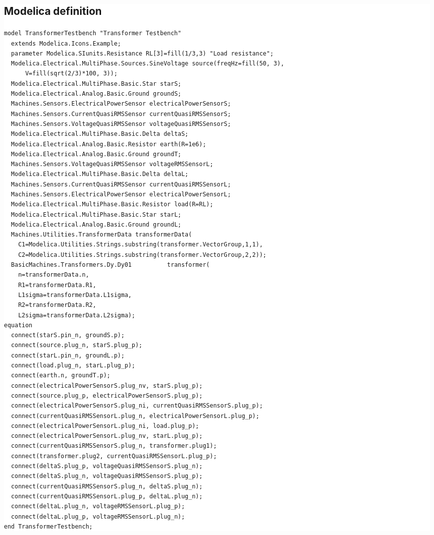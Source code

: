Modelica definition
-------------------

    model TransformerTestbench "Transformer Testbench"
      extends Modelica.Icons.Example;
      parameter Modelica.SIunits.Resistance RL[3]=fill(1/3,3) "Load resistance";
      Modelica.Electrical.MultiPhase.Sources.SineVoltage source(freqHz=fill(50, 3),
          V=fill(sqrt(2/3)*100, 3));
      Modelica.Electrical.MultiPhase.Basic.Star starS;
      Modelica.Electrical.Analog.Basic.Ground groundS;
      Machines.Sensors.ElectricalPowerSensor electricalPowerSensorS;
      Machines.Sensors.CurrentQuasiRMSSensor currentQuasiRMSSensorS;
      Machines.Sensors.VoltageQuasiRMSSensor voltageQuasiRMSSensorS;
      Modelica.Electrical.MultiPhase.Basic.Delta deltaS;
      Modelica.Electrical.Analog.Basic.Resistor earth(R=1e6);
      Modelica.Electrical.Analog.Basic.Ground groundT;
      Machines.Sensors.VoltageQuasiRMSSensor voltageRMSSensorL;
      Modelica.Electrical.MultiPhase.Basic.Delta deltaL;
      Machines.Sensors.CurrentQuasiRMSSensor currentQuasiRMSSensorL;
      Machines.Sensors.ElectricalPowerSensor electricalPowerSensorL;
      Modelica.Electrical.MultiPhase.Basic.Resistor load(R=RL);
      Modelica.Electrical.MultiPhase.Basic.Star starL;
      Modelica.Electrical.Analog.Basic.Ground groundL;
      Machines.Utilities.TransformerData transformerData(
        C1=Modelica.Utilities.Strings.substring(transformer.VectorGroup,1,1),
        C2=Modelica.Utilities.Strings.substring(transformer.VectorGroup,2,2));
      BasicMachines.Transformers.Dy.Dy01          transformer(
        n=transformerData.n,
        R1=transformerData.R1,
        L1sigma=transformerData.L1sigma,
        R2=transformerData.R2,
        L2sigma=transformerData.L2sigma);
    equation 
      connect(starS.pin_n, groundS.p);
      connect(source.plug_n, starS.plug_p);
      connect(starL.pin_n, groundL.p);
      connect(load.plug_n, starL.plug_p);
      connect(earth.n, groundT.p);
      connect(electricalPowerSensorS.plug_nv, starS.plug_p);
      connect(source.plug_p, electricalPowerSensorS.plug_p);
      connect(electricalPowerSensorS.plug_ni, currentQuasiRMSSensorS.plug_p);
      connect(currentQuasiRMSSensorL.plug_n, electricalPowerSensorL.plug_p);
      connect(electricalPowerSensorL.plug_ni, load.plug_p);
      connect(electricalPowerSensorL.plug_nv, starL.plug_p);
      connect(currentQuasiRMSSensorS.plug_n, transformer.plug1);
      connect(transformer.plug2, currentQuasiRMSSensorL.plug_p);
      connect(deltaS.plug_p, voltageQuasiRMSSensorS.plug_n);
      connect(deltaS.plug_n, voltageQuasiRMSSensorS.plug_p);
      connect(currentQuasiRMSSensorS.plug_n, deltaS.plug_n);
      connect(currentQuasiRMSSensorL.plug_p, deltaL.plug_n);
      connect(deltaL.plug_n, voltageRMSSensorL.plug_p);
      connect(deltaL.plug_p, voltageRMSSensorL.plug_n);
    end TransformerTestbench;
